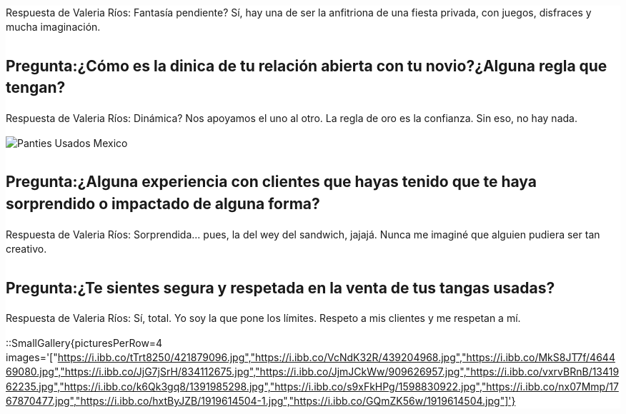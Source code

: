 Respuesta de Valeria Ríos:
Fantasía pendiente? Sí, hay una de ser la anfitriona de una fiesta privada, con juegos, disfraces y mucha imaginación.

## Pregunta:¿Cómo es la dinica de tu relación abierta con tu novio?¿Alguna regla que tengan?

Respuesta de Valeria Ríos:
Dinámica? Nos apoyamos el uno al otro. La regla de oro es la confianza. Sin eso, no hay nada.

<img src="https://i.ibb.co/hxtByJZB/1919614504-1.jpg" alt="Panties Usados Mexico" class="full-width-image" style="width:100%"/>

## Pregunta:¿Alguna experiencia con clientes que hayas tenido que te haya sorprendido o impactado de alguna forma?

Respuesta de Valeria Ríos:
Sorprendida... pues, la del wey del sandwich, jajajá. Nunca me imaginé que alguien pudiera ser tan creativo.

## Pregunta:¿Te sientes segura y respetada en la venta de tus tangas usadas?

Respuesta de Valeria Ríos:
Sí, total. Yo soy la que pone los límites. Respeto a mis clientes y me respetan a mí.

::SmallGallery{picturesPerRow=4 images='["https://i.ibb.co/tTrt8250/421879096.jpg","https://i.ibb.co/VcNdK32R/439204968.jpg","https://i.ibb.co/MkS8JT7f/464469080.jpg","https://i.ibb.co/JjG7jSrH/834112675.jpg","https://i.ibb.co/JjmJCkWw/909626957.jpg","https://i.ibb.co/vxrvBRnB/1341962235.jpg","https://i.ibb.co/k6Qk3gq8/1391985298.jpg","https://i.ibb.co/s9xFkHPg/1598830922.jpg","https://i.ibb.co/nx07Mmp/1767870477.jpg","https://i.ibb.co/hxtByJZB/1919614504-1.jpg","https://i.ibb.co/GQmZK56w/1919614504.jpg"]'}